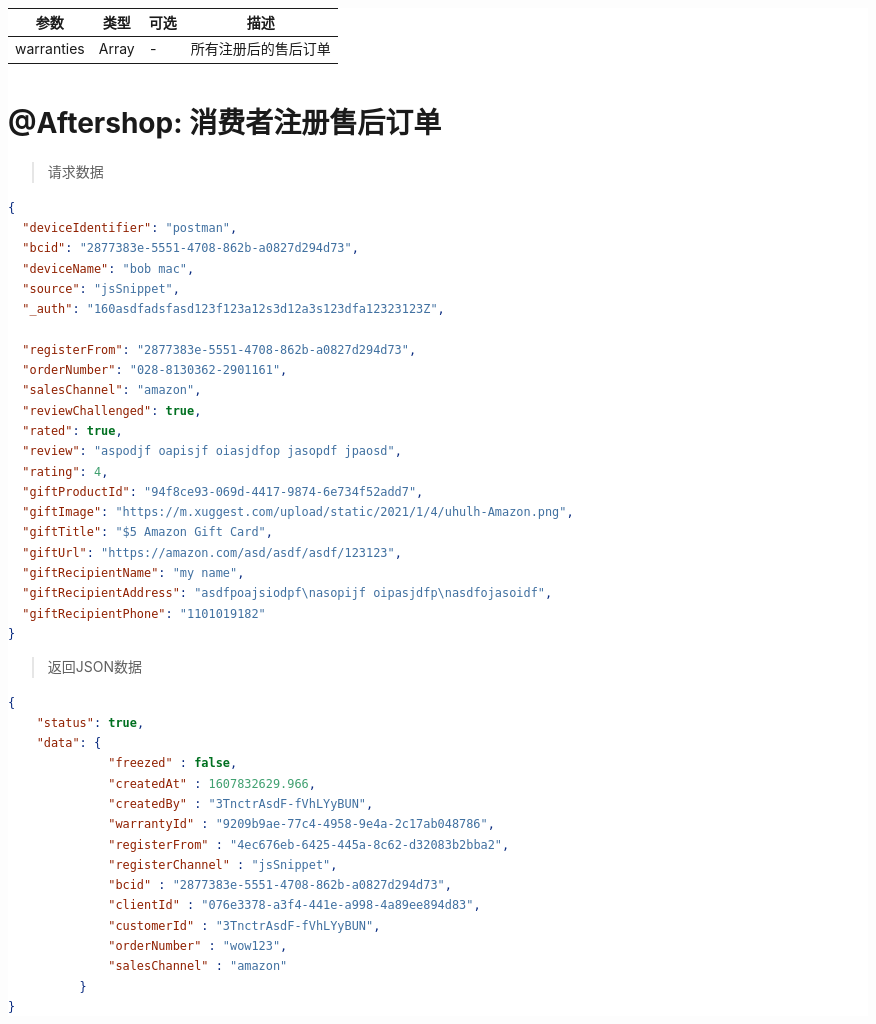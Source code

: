 参数 | 类型 | 可选 | 描述
--------- | ------- | ----------- | -----------
warranties | Array | - | 所有注册后的售后订单


# @Aftershop: 消费者注册售后订单

> 请求数据

```json
{
  "deviceIdentifier": "postman",
  "bcid": "2877383e-5551-4708-862b-a0827d294d73",
  "deviceName": "bob mac",
  "source": "jsSnippet",
  "_auth": "160asdfadsfasd123f123a12s3d12a3s123dfa12323123Z",

  "registerFrom": "2877383e-5551-4708-862b-a0827d294d73",
  "orderNumber": "028-8130362-2901161",
  "salesChannel": "amazon",
  "reviewChallenged": true,
  "rated": true,
  "review": "aspodjf oapisjf oiasjdfop jasopdf jpaosd",
  "rating": 4,
  "giftProductId": "94f8ce93-069d-4417-9874-6e734f52add7",
  "giftImage": "https://m.xuggest.com/upload/static/2021/1/4/uhulh-Amazon.png",
  "giftTitle": "$5 Amazon Gift Card",
  "giftUrl": "https://amazon.com/asd/asdf/asdf/123123",
  "giftRecipientName": "my name",
  "giftRecipientAddress": "asdfpoajsiodpf\nasopijf oipasjdfp\nasdfojasoidf",
  "giftRecipientPhone": "1101019182"
}
```


> 返回JSON数据

```json
{
    "status": true,
    "data": {
              "freezed" : false,
              "createdAt" : 1607832629.966,
              "createdBy" : "3TnctrAsdF-fVhLYyBUN",
              "warrantyId" : "9209b9ae-77c4-4958-9e4a-2c17ab048786",
              "registerFrom" : "4ec676eb-6425-445a-8c62-d32083b2bba2",
              "registerChannel" : "jsSnippet",
              "bcid" : "2877383e-5551-4708-862b-a0827d294d73",
              "clientId" : "076e3378-a3f4-441e-a998-4a89ee894d83",
              "customerId" : "3TnctrAsdF-fVhLYyBUN",
              "orderNumber" : "wow123",
              "salesChannel" : "amazon"
          }
}
```
